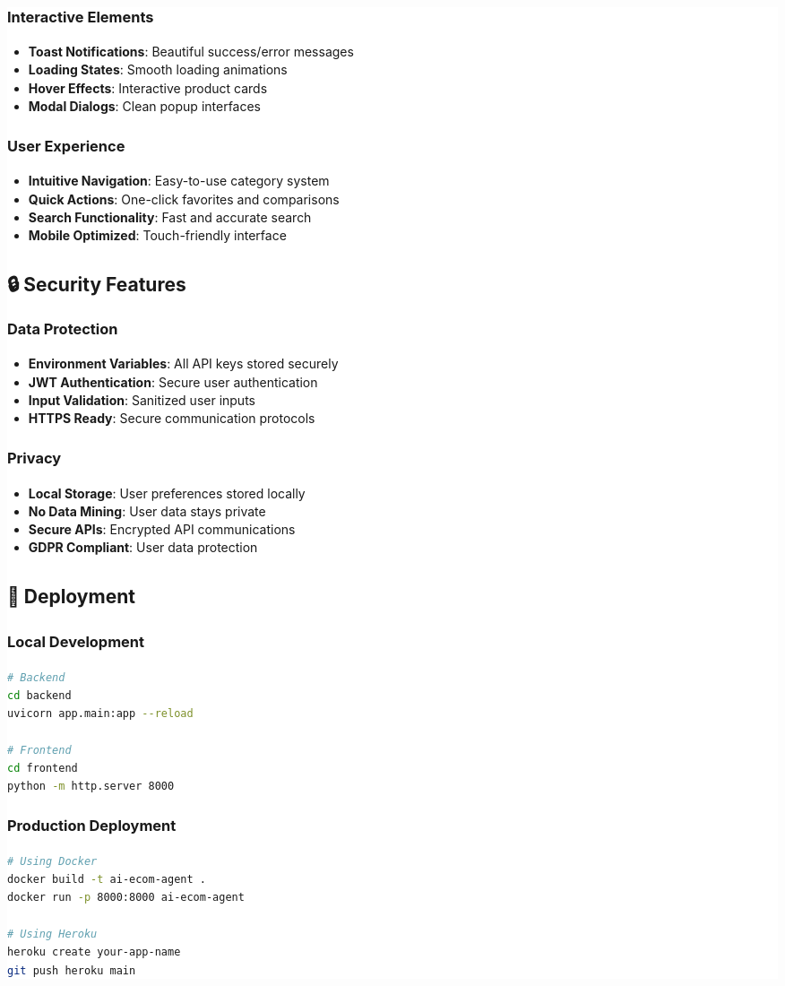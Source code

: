 ### **Interactive Elements**

- **Toast Notifications**: Beautiful success/error messages
- **Loading States**: Smooth loading animations
- **Hover Effects**: Interactive product cards
- **Modal Dialogs**: Clean popup interfaces

### **User Experience**

- **Intuitive Navigation**: Easy-to-use category system
- **Quick Actions**: One-click favorites and comparisons
- **Search Functionality**: Fast and accurate search
- **Mobile Optimized**: Touch-friendly interface

## 🔒 Security Features

### **Data Protection**

- **Environment Variables**: All API keys stored securely
- **JWT Authentication**: Secure user authentication
- **Input Validation**: Sanitized user inputs
- **HTTPS Ready**: Secure communication protocols

### **Privacy**

- **Local Storage**: User preferences stored locally
- **No Data Mining**: User data stays private
- **Secure APIs**: Encrypted API communications
- **GDPR Compliant**: User data protection

## 🚀 Deployment

### **Local Development**

```bash
# Backend
cd backend
uvicorn app.main:app --reload

# Frontend
cd frontend
python -m http.server 8000
```

### **Production Deployment**

```bash
# Using Docker
docker build -t ai-ecom-agent .
docker run -p 8000:8000 ai-ecom-agent

# Using Heroku
heroku create your-app-name
git push heroku main
```
